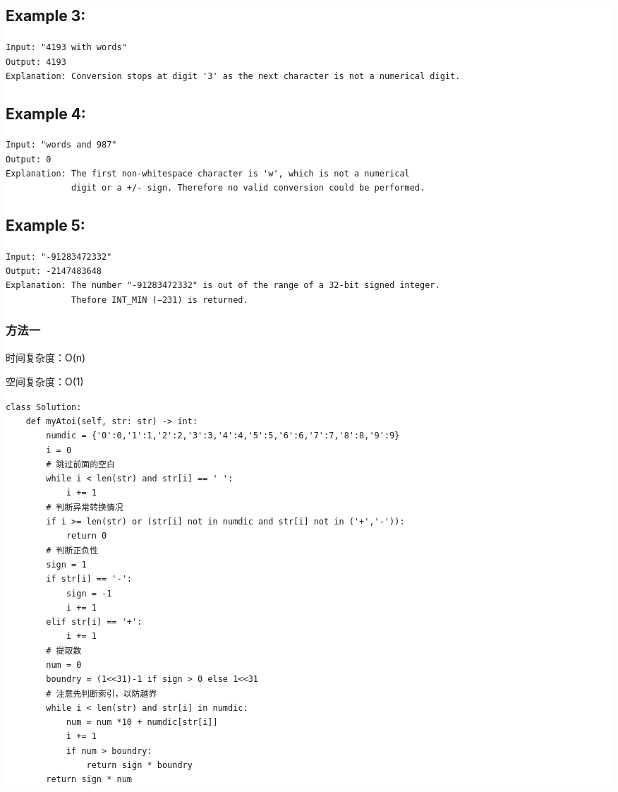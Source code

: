 ## Example 3:

```
Input: "4193 with words"
Output: 4193
Explanation: Conversion stops at digit '3' as the next character is not a numerical digit.
```

## Example 4:

```
Input: "words and 987"
Output: 0
Explanation: The first non-whitespace character is 'w', which is not a numerical
             digit or a +/- sign. Therefore no valid conversion could be performed.
```

## Example 5:

```
Input: "-91283472332"
Output: -2147483648
Explanation: The number "-91283472332" is out of the range of a 32-bit signed integer.
             Thefore INT_MIN (−231) is returned.
```

### 方法一

时间复杂度：O(n)

空间复杂度：O(1)

```
class Solution:
    def myAtoi(self, str: str) -> int:
        numdic = {'0':0,'1':1,'2':2,'3':3,'4':4,'5':5,'6':6,'7':7,'8':8,'9':9}
        i = 0
        # 跳过前面的空白
        while i < len(str) and str[i] == ' ':
            i += 1
        # 判断异常转换情况
        if i >= len(str) or (str[i] not in numdic and str[i] not in ('+','-')):
            return 0
        # 判断正负性
        sign = 1
        if str[i] == '-':
            sign = -1
            i += 1
        elif str[i] == '+':
            i += 1
        # 提取数
        num = 0
        boundry = (1<<31)-1 if sign > 0 else 1<<31
        # 注意先判断索引，以防越界
        while i < len(str) and str[i] in numdic:
            num = num *10 + numdic[str[i]]
            i += 1
            if num > boundry:
                return sign * boundry
        return sign * num
```
